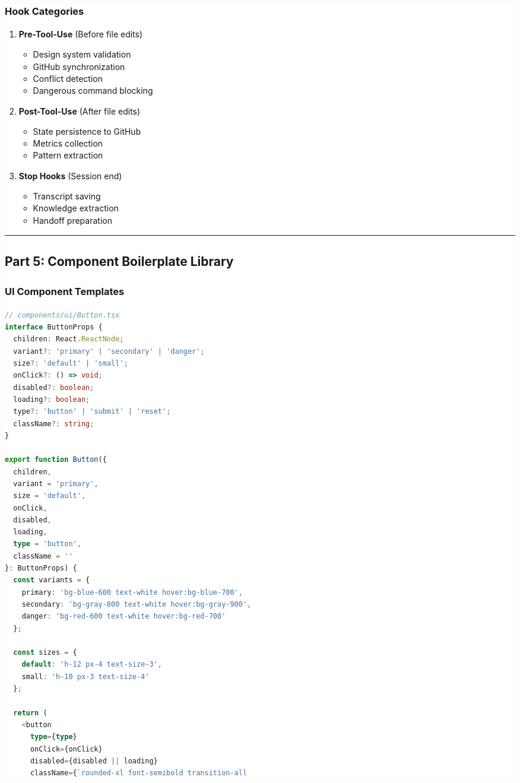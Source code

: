 ### Hook Categories

1. **Pre-Tool-Use** (Before file edits)
   - Design system validation
   - GitHub synchronization
   - Conflict detection
   - Dangerous command blocking

2. **Post-Tool-Use** (After file edits)
   - State persistence to GitHub
   - Metrics collection
   - Pattern extraction

3. **Stop Hooks** (Session end)
   - Transcript saving
   - Knowledge extraction
   - Handoff preparation

---

## Part 5: Component Boilerplate Library

### UI Component Templates

```typescript
// components/ui/Button.tsx
interface ButtonProps {
  children: React.ReactNode;
  variant?: 'primary' | 'secondary' | 'danger';
  size?: 'default' | 'small';
  onClick?: () => void;
  disabled?: boolean;
  loading?: boolean;
  type?: 'button' | 'submit' | 'reset';
  className?: string;
}

export function Button({ 
  children, 
  variant = 'primary',
  size = 'default',
  onClick,
  disabled,
  loading,
  type = 'button',
  className = ''
}: ButtonProps) {
  const variants = {
    primary: 'bg-blue-600 text-white hover:bg-blue-700',
    secondary: 'bg-gray-800 text-white hover:bg-gray-900',
    danger: 'bg-red-600 text-white hover:bg-red-700'
  };
  
  const sizes = {
    default: 'h-12 px-4 text-size-3',
    small: 'h-10 px-3 text-size-4'
  };
  
  return (
    <button
      type={type}
      onClick={onClick}
      disabled={disabled || loading}
      className={`rounded-xl font-semibold transition-all 
```